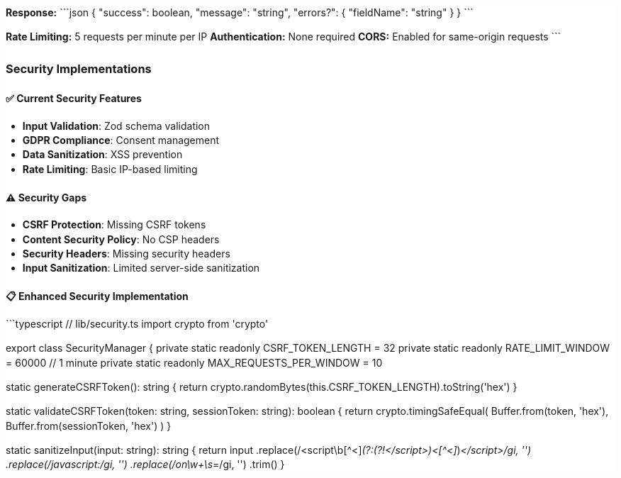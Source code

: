 **Response:**
\`\`\`json
{
  "success": boolean,
  "message": "string",
  "errors?": {
    "fieldName": "string"
  }
}
\`\`\`

**Rate Limiting:** 5 requests per minute per IP
**Authentication:** None required
**CORS:** Enabled for same-origin requests
\`\`\`

### Security Implementations

#### ✅ Current Security Features
- **Input Validation**: Zod schema validation
- **GDPR Compliance**: Consent management
- **Data Sanitization**: XSS prevention
- **Rate Limiting**: Basic IP-based limiting

#### ⚠️ Security Gaps
- **CSRF Protection**: Missing CSRF tokens
- **Content Security Policy**: No CSP headers
- **Security Headers**: Missing security headers
- **Input Sanitization**: Limited server-side sanitization

#### 📋 Enhanced Security Implementation
\`\`\`typescript
// lib/security.ts
import crypto from 'crypto'

export class SecurityManager {
  private static readonly CSRF_TOKEN_LENGTH = 32
  private static readonly RATE_LIMIT_WINDOW = 60000 // 1 minute
  private static readonly MAX_REQUESTS_PER_WINDOW = 10

  static generateCSRFToken(): string {
    return crypto.randomBytes(this.CSRF_TOKEN_LENGTH).toString('hex')
  }

  static validateCSRFToken(token: string, sessionToken: string): boolean {
    return crypto.timingSafeEqual(
      Buffer.from(token, 'hex'),
      Buffer.from(sessionToken, 'hex')
    )
  }

  static sanitizeInput(input: string): string {
    return input
      .replace(/<script\b[^<]*(?:(?!<\/script>)<[^<]*)*<\/script>/gi, '')
      .replace(/javascript:/gi, '')
      .replace(/on\w+\s*=/gi, '')
      .trim()
  }
